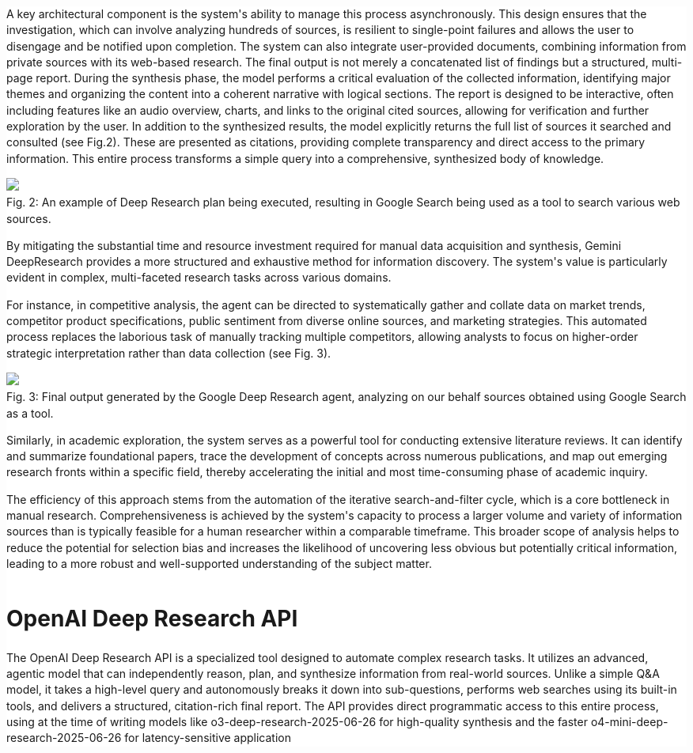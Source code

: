 A key architectural component is the system's ability to manage this process asynchronously. This design ensures that the investigation, which can involve analyzing hundreds of sources, is resilient to single-point failures and allows the user to disengage and be notified upon completion. The system can also integrate user-provided documents, combining information from private sources with its web-based research. The final output is not merely a concatenated list of findings but a structured, multi-page report. During the synthesis phase, the model performs a critical evaluation of the collected information, identifying major themes and organizing the content into a coherent narrative with logical sections. The report is designed to be interactive, often including features like an audio overview, charts, and links to the original cited sources, allowing for verification and further exploration by the user. In addition to the synthesized results, the model explicitly returns the full list of sources it searched and consulted (see Fig.2). These are presented as citations, providing complete transparency and direct access to the primary information. This entire process transforms a simple query into a comprehensive, synthesized body of knowledge.

![][image2]  
Fig. 2: An example of Deep Research plan being executed, resulting in Google Search being used as a tool to search various web sources.

By mitigating the substantial time and resource investment required for manual data acquisition and synthesis, Gemini DeepResearch provides a more structured and exhaustive method for information discovery. The system's value is particularly evident in complex, multi-faceted research tasks across various domains.

For instance, in competitive analysis, the agent can be directed to systematically gather and collate data on market trends, competitor product specifications, public sentiment from diverse online sources, and marketing strategies. This automated process replaces the laborious task of manually tracking multiple competitors, allowing analysts to focus on higher-order strategic interpretation rather than data collection (see Fig. 3).

![][image3]  
Fig. 3: Final output generated by the Google Deep Research agent, analyzing on our behalf sources obtained using Google Search as a tool.

Similarly, in academic exploration, the system serves as a powerful tool for conducting extensive literature reviews. It can identify and summarize foundational papers, trace the development of concepts across numerous publications, and map out emerging research fronts within a specific field, thereby accelerating the initial and most time-consuming phase of academic inquiry.

The efficiency of this approach stems from the automation of the iterative search-and-filter cycle, which is a core bottleneck in manual research. Comprehensiveness is achieved by the system's capacity to process a larger volume and variety of information sources than is typically feasible for a human researcher within a comparable timeframe. This broader scope of analysis helps to reduce the potential for selection bias and increases the likelihood of uncovering less obvious but potentially critical information, leading to a more robust and well-supported understanding of the subject matter.

# OpenAI Deep Research API

The OpenAI Deep Research API is a specialized tool designed to automate complex research tasks. It utilizes an advanced, agentic model that can independently reason, plan, and synthesize information from real-world sources. Unlike a simple Q\&A model, it takes a high-level query and autonomously breaks it down into sub-questions, performs web searches using its built-in tools, and delivers a structured, citation-rich final report. The API provides direct programmatic access to this entire process, using  at the time of writing models like o3-deep-research-2025-06-26 for high-quality synthesis and the faster o4-mini-deep-research-2025-06-26 for latency-sensitive application


[image1]: ../images/chapter-6/image1.png
[image2]: ../images/chapter-6/image2.png
[image3]: ../images/chapter-6/image3.png
[image4]: ../images/chapter-6/image4.png